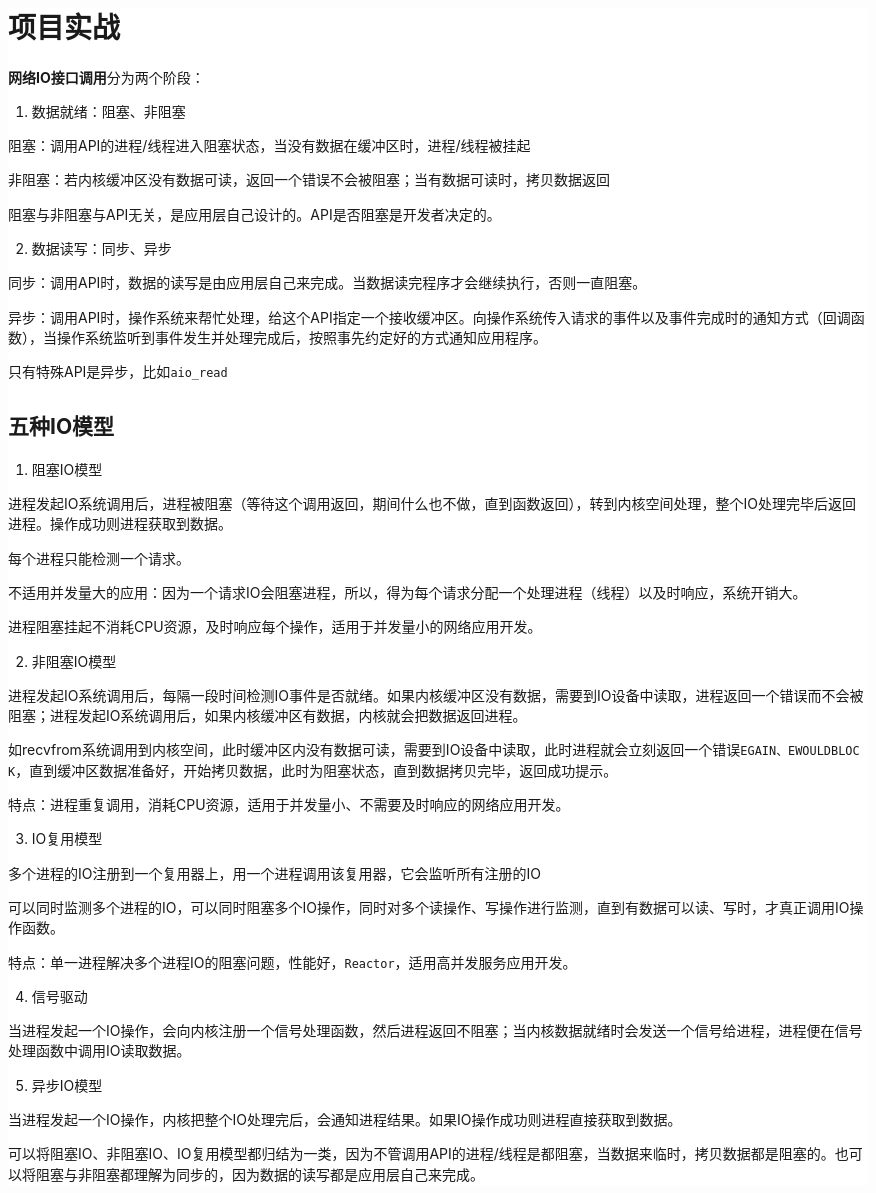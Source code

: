 # 项目实战

**网络IO接口调用**分为两个阶段：

1. 数据就绪：阻塞、非阻塞

阻塞：调用API的进程/线程进入阻塞状态，当没有数据在缓冲区时，进程/线程被挂起

非阻塞：若内核缓冲区没有数据可读，返回一个错误不会被阻塞；当有数据可读时，拷贝数据返回

阻塞与非阻塞与API无关，是应用层自己设计的。API是否阻塞是开发者决定的。

2. 数据读写：同步、异步

同步：调用API时，数据的读写是由应用层自己来完成。当数据读完程序才会继续执行，否则一直阻塞。

异步：调用API时，操作系统来帮忙处理，给这个API指定一个接收缓冲区。向操作系统传入请求的事件以及事件完成时的通知方式（回调函数），当操作系统监听到事件发生并处理完成后，按照事先约定好的方式通知应用程序。

只有特殊API是异步，比如`aio_read`

## 五种IO模型

1. 阻塞IO模型

进程发起IO系统调用后，进程被阻塞（等待这个调用返回，期间什么也不做，直到函数返回），转到内核空间处理，整个IO处理完毕后返回进程。操作成功则进程获取到数据。

每个进程只能检测一个请求。

不适用并发量大的应用：因为一个请求IO会阻塞进程，所以，得为每个请求分配一个处理进程（线程）以及时响应，系统开销大。

进程阻塞挂起不消耗CPU资源，及时响应每个操作，适用于并发量小的网络应用开发。

2. 非阻塞IO模型

进程发起IO系统调用后，每隔一段时间检测IO事件是否就绪。如果内核缓冲区没有数据，需要到IO设备中读取，进程返回一个错误而不会被阻塞；进程发起IO系统调用后，如果内核缓冲区有数据，内核就会把数据返回进程。

如recvfrom系统调用到内核空间，此时缓冲区内没有数据可读，需要到IO设备中读取，此时进程就会立刻返回一个错误`EGAIN、EWOULDBLOCK`，直到缓冲区数据准备好，开始拷贝数据，此时为阻塞状态，直到数据拷贝完毕，返回成功提示。

特点：进程重复调用，消耗CPU资源，适用于并发量小、不需要及时响应的网络应用开发。

3. IO复用模型

多个进程的IO注册到一个复用器上，用一个进程调用该复用器，它会监听所有注册的IO

可以同时监测多个进程的IO，可以同时阻塞多个IO操作，同时对多个读操作、写操作进行监测，直到有数据可以读、写时，才真正调用IO操作函数。

特点：单一进程解决多个进程IO的阻塞问题，性能好，`Reactor`，适用高并发服务应用开发。

4. 信号驱动

当进程发起一个IO操作，会向内核注册一个信号处理函数，然后进程返回不阻塞；当内核数据就绪时会发送一个信号给进程，进程便在信号处理函数中调用IO读取数据。

5. 异步IO模型

当进程发起一个IO操作，内核把整个IO处理完后，会通知进程结果。如果IO操作成功则进程直接获取到数据。

可以将阻塞IO、非阻塞IO、IO复用模型都归结为一类，因为不管调用API的进程/线程是都阻塞，当数据来临时，拷贝数据都是阻塞的。也可以将阻塞与非阻塞都理解为同步的，因为数据的读写都是应用层自己来完成。
